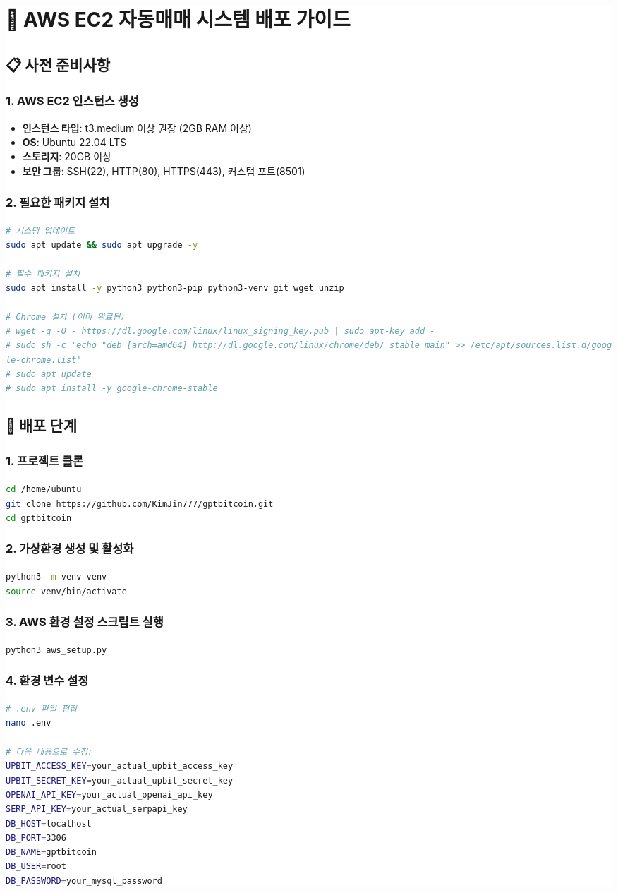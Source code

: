 # 🚀 AWS EC2 자동매매 시스템 배포 가이드

## 📋 사전 준비사항

### 1. AWS EC2 인스턴스 생성
- **인스턴스 타입**: t3.medium 이상 권장 (2GB RAM 이상)
- **OS**: Ubuntu 22.04 LTS
- **스토리지**: 20GB 이상
- **보안 그룹**: SSH(22), HTTP(80), HTTPS(443), 커스텀 포트(8501)

### 2. 필요한 패키지 설치
```bash
# 시스템 업데이트
sudo apt update && sudo apt upgrade -y

# 필수 패키지 설치
sudo apt install -y python3 python3-pip python3-venv git wget unzip

# Chrome 설치 (이미 완료됨)
# wget -q -O - https://dl.google.com/linux/linux_signing_key.pub | sudo apt-key add -
# sudo sh -c 'echo "deb [arch=amd64] http://dl.google.com/linux/chrome/deb/ stable main" >> /etc/apt/sources.list.d/google-chrome.list'
# sudo apt update
# sudo apt install -y google-chrome-stable
```

## 🔧 배포 단계

### 1. 프로젝트 클론
```bash
cd /home/ubuntu
git clone https://github.com/KimJin777/gptbitcoin.git
cd gptbitcoin
```

### 2. 가상환경 생성 및 활성화
```bash
python3 -m venv venv
source venv/bin/activate
```

### 3. AWS 환경 설정 스크립트 실행
```bash
python3 aws_setup.py
```

### 4. 환경 변수 설정
```bash
# .env 파일 편집
nano .env

# 다음 내용으로 수정:
UPBIT_ACCESS_KEY=your_actual_upbit_access_key
UPBIT_SECRET_KEY=your_actual_upbit_secret_key
OPENAI_API_KEY=your_actual_openai_api_key
SERP_API_KEY=your_actual_serpapi_key
DB_HOST=localhost
DB_PORT=3306
DB_NAME=gptbitcoin
DB_USER=root
DB_PASSWORD=your_mysql_password
```